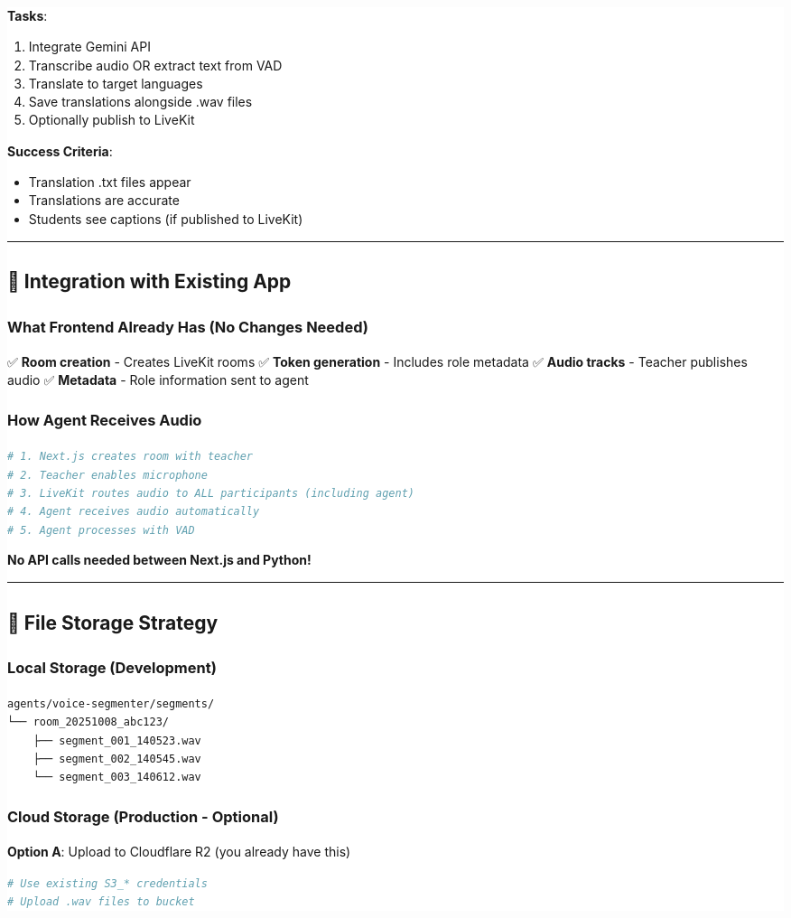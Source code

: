 **Tasks**:
1. Integrate Gemini API
2. Transcribe audio OR extract text from VAD
3. Translate to target languages
4. Save translations alongside .wav files
5. Optionally publish to LiveKit

**Success Criteria**:
- Translation .txt files appear
- Translations are accurate
- Students see captions (if published to LiveKit)

---

## 🔄 Integration with Existing App

### What Frontend Already Has (No Changes Needed)

✅ **Room creation** - Creates LiveKit rooms
✅ **Token generation** - Includes role metadata
✅ **Audio tracks** - Teacher publishes audio
✅ **Metadata** - Role information sent to agent

### How Agent Receives Audio

```python
# 1. Next.js creates room with teacher
# 2. Teacher enables microphone
# 3. LiveKit routes audio to ALL participants (including agent)
# 4. Agent receives audio automatically
# 5. Agent processes with VAD
```

**No API calls needed between Next.js and Python!**

---

## 📁 File Storage Strategy

### Local Storage (Development)

```
agents/voice-segmenter/segments/
└── room_20251008_abc123/
    ├── segment_001_140523.wav
    ├── segment_002_140545.wav
    └── segment_003_140612.wav
```

### Cloud Storage (Production - Optional)

**Option A**: Upload to Cloudflare R2 (you already have this)
```python
# Use existing S3_* credentials
# Upload .wav files to bucket
```
